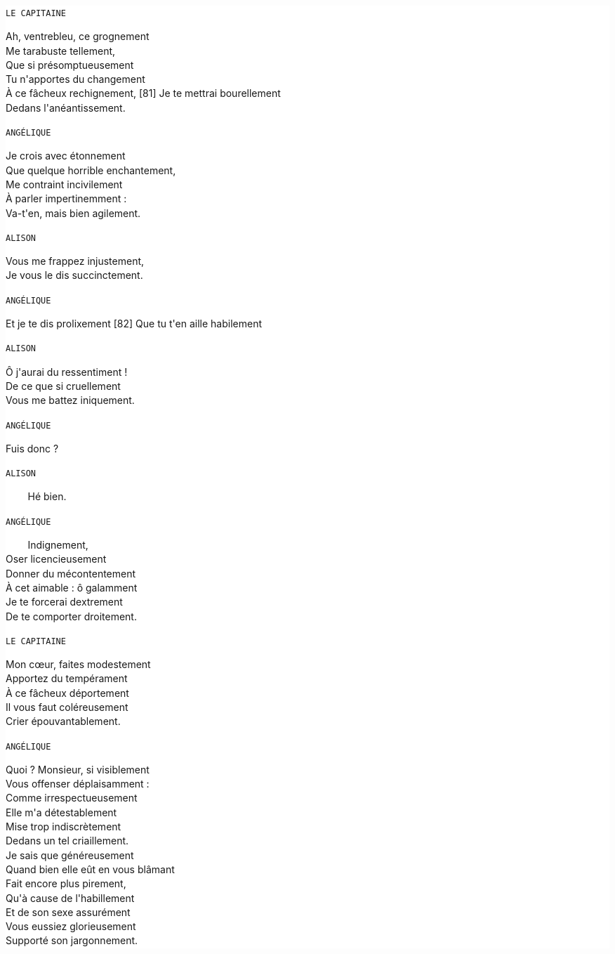     LE CAPITAINE
Ah, ventrebleu, ce grognement  
Me tarabuste tellement,  
Que si présomptueusement  
Tu n'apportes du changement  
À ce fâcheux rechignement,   [81]
Je te mettrai bourellement  
Dedans l'anéantissement.  

    ANGÉLIQUE
Je crois avec étonnement  
Que quelque horrible enchantement,  
Me contraint incivilement  
À parler impertinemment :  
Va-t'en, mais bien agilement.  

    ALISON
Vous me frappez injustement,  
Je vous le dis succinctement.  

    ANGÉLIQUE
Et je te dis prolixement   [82]
Que tu t'en aille habilement  

    ALISON
Ô j'aurai du ressentiment !  
De ce que si cruellement  
Vous me battez iniquement.  

    ANGÉLIQUE
Fuis donc ?  

    ALISON
        Hé bien.  

    ANGÉLIQUE
        Indignement,  
Oser licencieusement  
Donner du mécontentement  
À cet aimable : ô galamment  
Je te forcerai dextrement  
De te comporter droitement.  

    LE CAPITAINE
Mon cœur, faites modestement  
Apportez du tempérament  
À ce fâcheux déportement  
Il vous faut coléreusement  
Crier épouvantablement.  

    ANGÉLIQUE
Quoi ? Monsieur, si visiblement  
Vous offenser déplaisamment :  
Comme irrespectueusement  
Elle m'a détestablement  
Mise trop indiscrètement  
Dedans un tel criaillement.  
Je sais que généreusement  
Quand bien elle eût en vous blâmant  
Fait encore plus pirement,  
Qu'à cause de l'habillement  
Et de son sexe assurément  
Vous eussiez glorieusement  
Supporté son jargonnement.  
